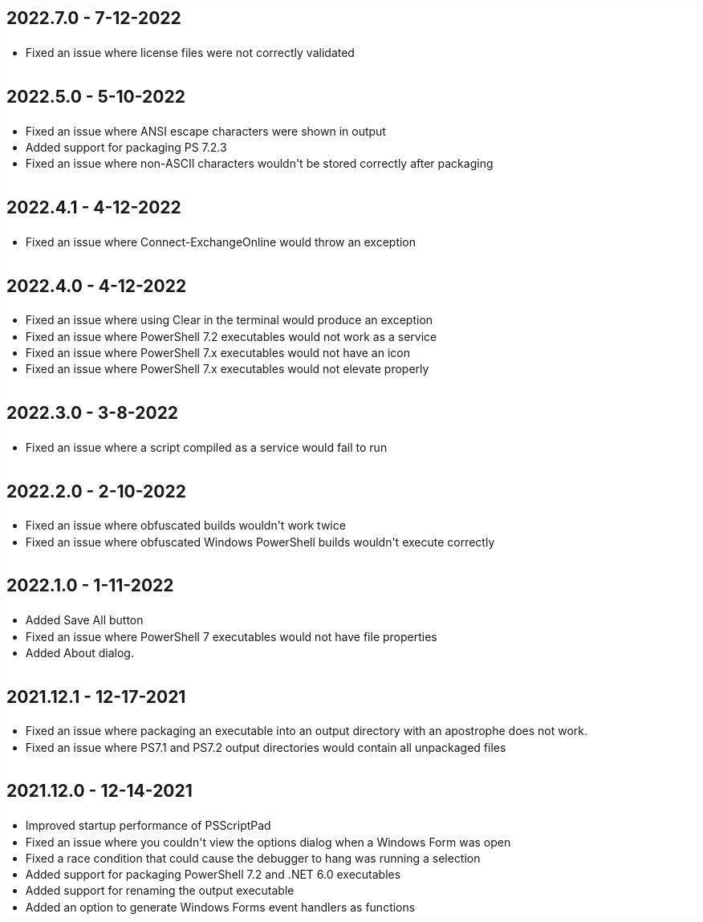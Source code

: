 ## 2022.7.0 - 7-12-2022

* Fixed an issue where license files were not correctly validated

## 2022.5.0 - 5-10-2022

* Fixed an issue where ANSI escape characters were shown in output
* Added support for packaging PS 7.2.3
* Fixed an issue where non-ASCII characters wouldn't be stored correctly after packaging

## 2022.4.1 - 4-12-2022

* Fixed an issue where Connect-ExchangeOnline would throw an exception

## 2022.4.0 - 4-12-2022

* Fixed an issue where using Clear in the terminal would produce an exception
* Fixed an issue where PowerShell 7.2 executables would not work as a service
* Fixed an issue where PowerShell 7.x executables would not have an icon
* Fixed an issue where PowerShell 7.x executables would not elevate properly

## 2022.3.0 - 3-8-2022

* Fixed an issue where a script compiled as a service would fail to run

## 2022.2.0 - 2-10-2022

* Fixed an issue where obfuscated builds wouldn't work twice
* Fixed an issue where obfuscated Windows PowerShell builds wouldn't execute correctly

## 2022.1.0 - 1-11-2022

* Added Save All button
* Fixed an issue where PowerShell 7 executables would not have file properties
* Added About dialog.

## 2021.12.1 - 12-17-2021

* Fixed an issue where packaging an executable into an output directory with an apostrophe does not work.
* Fixed an issue where PS7.1 and PS7.2 output directories would contain all unpackaged files

## 2021.12.0 - 12-14-2021

* Improved startup performance of PSScriptPad
* Fixed an issue where you couldn't view the options dialog when a Windows Form was open
* Fixed a race condition that could cause the debugger to hang was running a selection
* Added support for packaging PowerShell 7.2 and .NET 6.0 executables
* Added support for renaming the output executable
* Added an option to generate Windows Forms event handlers as functions
